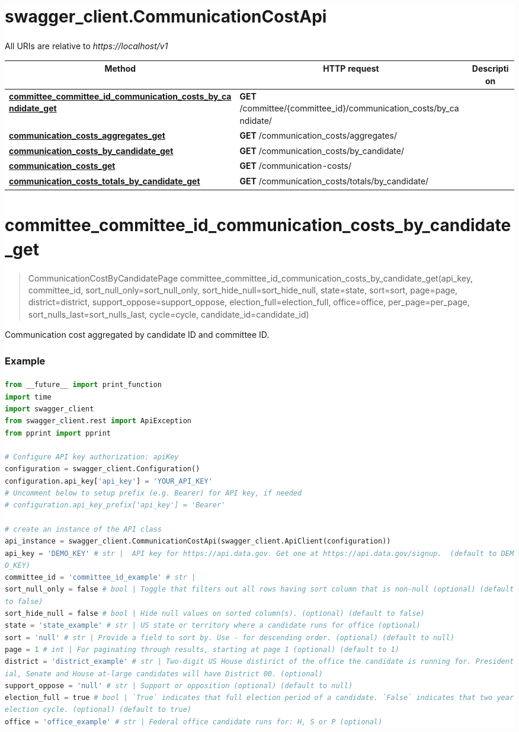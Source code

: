 # swagger_client.CommunicationCostApi

All URIs are relative to *https://localhost/v1*

Method | HTTP request | Description
------------- | ------------- | -------------
[**committee_committee_id_communication_costs_by_candidate_get**](CommunicationCostApi.md#committee_committee_id_communication_costs_by_candidate_get) | **GET** /committee/{committee_id}/communication_costs/by_candidate/ | 
[**communication_costs_aggregates_get**](CommunicationCostApi.md#communication_costs_aggregates_get) | **GET** /communication_costs/aggregates/ | 
[**communication_costs_by_candidate_get**](CommunicationCostApi.md#communication_costs_by_candidate_get) | **GET** /communication_costs/by_candidate/ | 
[**communication_costs_get**](CommunicationCostApi.md#communication_costs_get) | **GET** /communication-costs/ | 
[**communication_costs_totals_by_candidate_get**](CommunicationCostApi.md#communication_costs_totals_by_candidate_get) | **GET** /communication_costs/totals/by_candidate/ | 


# **committee_committee_id_communication_costs_by_candidate_get**
> CommunicationCostByCandidatePage committee_committee_id_communication_costs_by_candidate_get(api_key, committee_id, sort_null_only=sort_null_only, sort_hide_null=sort_hide_null, state=state, sort=sort, page=page, district=district, support_oppose=support_oppose, election_full=election_full, office=office, per_page=per_page, sort_nulls_last=sort_nulls_last, cycle=cycle, candidate_id=candidate_id)



Communication cost aggregated by candidate ID and committee ID.

### Example
```python
from __future__ import print_function
import time
import swagger_client
from swagger_client.rest import ApiException
from pprint import pprint

# Configure API key authorization: apiKey
configuration = swagger_client.Configuration()
configuration.api_key['api_key'] = 'YOUR_API_KEY'
# Uncomment below to setup prefix (e.g. Bearer) for API key, if needed
# configuration.api_key_prefix['api_key'] = 'Bearer'

# create an instance of the API class
api_instance = swagger_client.CommunicationCostApi(swagger_client.ApiClient(configuration))
api_key = 'DEMO_KEY' # str |  API key for https://api.data.gov. Get one at https://api.data.gov/signup.  (default to DEMO_KEY)
committee_id = 'committee_id_example' # str | 
sort_null_only = false # bool | Toggle that filters out all rows having sort column that is non-null (optional) (default to false)
sort_hide_null = false # bool | Hide null values on sorted column(s). (optional) (default to false)
state = 'state_example' # str | US state or territory where a candidate runs for office (optional)
sort = 'null' # str | Provide a field to sort by. Use - for descending order. (optional) (default to null)
page = 1 # int | For paginating through results, starting at page 1 (optional) (default to 1)
district = 'district_example' # str | Two-digit US House distirict of the office the candidate is running for. Presidential, Senate and House at-large candidates will have District 00. (optional)
support_oppose = 'null' # str | Support or opposition (optional) (default to null)
election_full = true # bool | `True` indicates that full election period of a candidate. `False` indicates that two year election cycle. (optional) (default to true)
office = 'office_example' # str | Federal office candidate runs for: H, S or P (optional)
```
